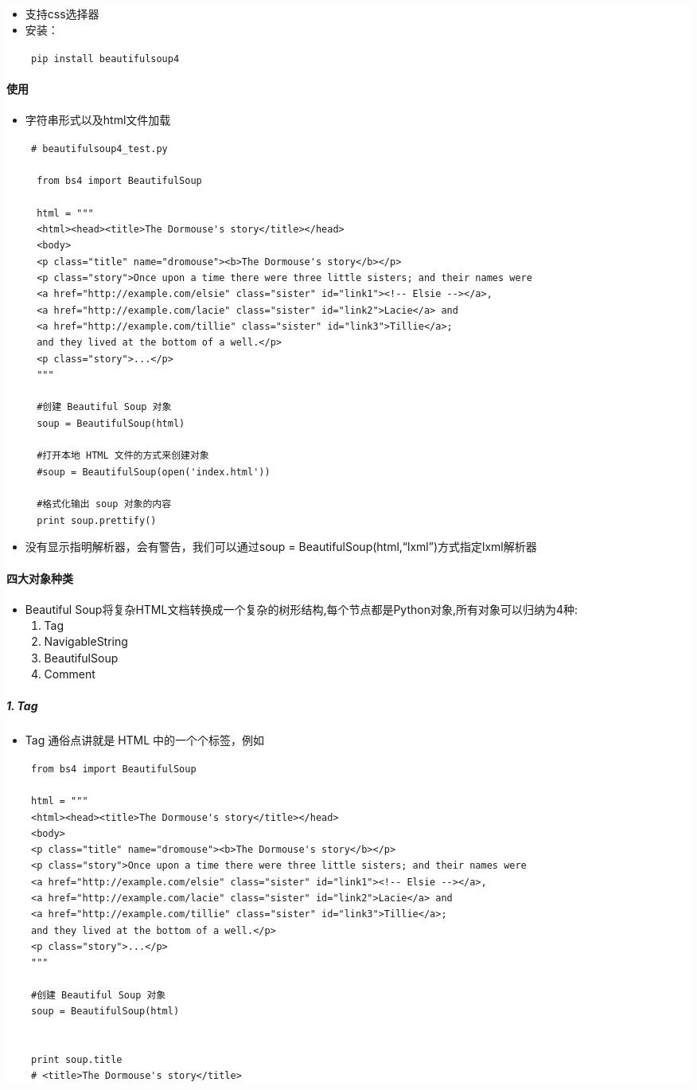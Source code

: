 * 支持css选择器
* 安装：
  ```
   pip install beautifulsoup4
  ```
#### 使用
* 字符串形式以及html文件加载
  ```
   # beautifulsoup4_test.py

    from bs4 import BeautifulSoup

    html = """
    <html><head><title>The Dormouse's story</title></head>
    <body>
    <p class="title" name="dromouse"><b>The Dormouse's story</b></p>
    <p class="story">Once upon a time there were three little sisters; and their names were
    <a href="http://example.com/elsie" class="sister" id="link1"><!-- Elsie --></a>,
    <a href="http://example.com/lacie" class="sister" id="link2">Lacie</a> and
    <a href="http://example.com/tillie" class="sister" id="link3">Tillie</a>;
    and they lived at the bottom of a well.</p>
    <p class="story">...</p>
    """

    #创建 Beautiful Soup 对象
    soup = BeautifulSoup(html)

    #打开本地 HTML 文件的方式来创建对象
    #soup = BeautifulSoup(open('index.html'))

    #格式化输出 soup 对象的内容
    print soup.prettify()
  ```
* 没有显示指明解析器，会有警告，我们可以通过soup = BeautifulSoup(html,“lxml”)方式指定lxml解析器
#### 四大对象种类
* Beautiful Soup将复杂HTML文档转换成一个复杂的树形结构,每个节点都是Python对象,所有对象可以归纳为4种:
  1. Tag
  2. NavigableString
  3. BeautifulSoup
  4. Comment
##### 1. Tag
* Tag 通俗点讲就是 HTML 中的一个个标签，例如
  ```
   from bs4 import BeautifulSoup

   html = """
   <html><head><title>The Dormouse's story</title></head>
   <body>
   <p class="title" name="dromouse"><b>The Dormouse's story</b></p>
   <p class="story">Once upon a time there were three little sisters; and their names were
   <a href="http://example.com/elsie" class="sister" id="link1"><!-- Elsie --></a>,
   <a href="http://example.com/lacie" class="sister" id="link2">Lacie</a> and
   <a href="http://example.com/tillie" class="sister" id="link3">Tillie</a>;
   and they lived at the bottom of a well.</p>
   <p class="story">...</p>
   """

   #创建 Beautiful Soup 对象
   soup = BeautifulSoup(html)


   print soup.title
   # <title>The Dormouse's story</title>
  ```